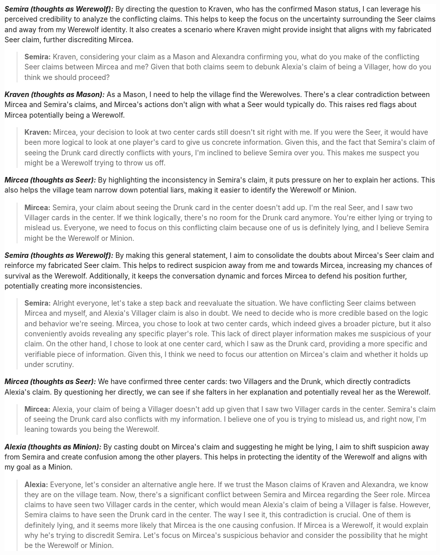 
***Semira (thoughts as Werewolf):*** By directing the question to Kraven, who has the confirmed Mason status, I can leverage his perceived credibility to analyze the conflicting claims. This helps to keep the focus on the uncertainty surrounding the Seer claims and away from my Werewolf identity. It also creates a scenario where Kraven might provide insight that aligns with my fabricated Seer claim, further discrediting Mircea.
> **Semira:** Kraven, considering your claim as a Mason and Alexandra confirming you, what do you make of the conflicting Seer claims between Mircea and me? Given that both claims seem to debunk Alexia's claim of being a Villager, how do you think we should proceed?


***Kraven (thoughts as Mason):*** As a Mason, I need to help the village find the Werewolves. There's a clear contradiction between Mircea and Semira's claims, and Mircea's actions don't align with what a Seer would typically do. This raises red flags about Mircea potentially being a Werewolf.
> **Kraven:** Mircea, your decision to look at two center cards still doesn't sit right with me. If you were the Seer, it would have been more logical to look at one player's card to give us concrete information. Given this, and the fact that Semira's claim of seeing the Drunk card directly conflicts with yours, I'm inclined to believe Semira over you. This makes me suspect you might be a Werewolf trying to throw us off.


***Mircea (thoughts as Seer):*** By highlighting the inconsistency in Semira's claim, it puts pressure on her to explain her actions. This also helps the village team narrow down potential liars, making it easier to identify the Werewolf or Minion.
> **Mircea:** Semira, your claim about seeing the Drunk card in the center doesn't add up. I'm the real Seer, and I saw two Villager cards in the center. If we think logically, there's no room for the Drunk card anymore. You're either lying or trying to mislead us. Everyone, we need to focus on this conflicting claim because one of us is definitely lying, and I believe Semira might be the Werewolf or Minion.


***Semira (thoughts as Werewolf):*** By making this general statement, I aim to consolidate the doubts about Mircea's Seer claim and reinforce my fabricated Seer claim. This helps to redirect suspicion away from me and towards Mircea, increasing my chances of survival as the Werewolf. Additionally, it keeps the conversation dynamic and forces Mircea to defend his position further, potentially creating more inconsistencies.
> **Semira:** Alright everyone, let's take a step back and reevaluate the situation. We have conflicting Seer claims between Mircea and myself, and Alexia's Villager claim is also in doubt. We need to decide who is more credible based on the logic and behavior we're seeing. Mircea, you chose to look at two center cards, which indeed gives a broader picture, but it also conveniently avoids revealing any specific player's role. This lack of direct player information makes me suspicious of your claim. On the other hand, I chose to look at one center card, which I saw as the Drunk card, providing a more specific and verifiable piece of information. Given this, I think we need to focus our attention on Mircea's claim and whether it holds up under scrutiny.


***Mircea (thoughts as Seer):*** We have confirmed three center cards: two Villagers and the Drunk, which directly contradicts Alexia's claim. By questioning her directly, we can see if she falters in her explanation and potentially reveal her as the Werewolf.
> **Mircea:** Alexia, your claim of being a Villager doesn't add up given that I saw two Villager cards in the center. Semira's claim of seeing the Drunk card also conflicts with my information. I believe one of you is trying to mislead us, and right now, I'm leaning towards you being the Werewolf.


***Alexia (thoughts as Minion):*** By casting doubt on Mircea's claim and suggesting he might be lying, I aim to shift suspicion away from Semira and create confusion among the other players. This helps in protecting the identity of the Werewolf and aligns with my goal as a Minion.
> **Alexia:** Everyone, let's consider an alternative angle here. If we trust the Mason claims of Kraven and Alexandra, we know they are on the village team. Now, there's a significant conflict between Semira and Mircea regarding the Seer role. Mircea claims to have seen two Villager cards in the center, which would mean Alexia's claim of being a Villager is false. However, Semira claims to have seen the Drunk card in the center. The way I see it, this contradiction is crucial. One of them is definitely lying, and it seems more likely that Mircea is the one causing confusion. If Mircea is a Werewolf, it would explain why he's trying to discredit Semira. Let's focus on Mircea's suspicious behavior and consider the possibility that he might be the Werewolf or Minion.
